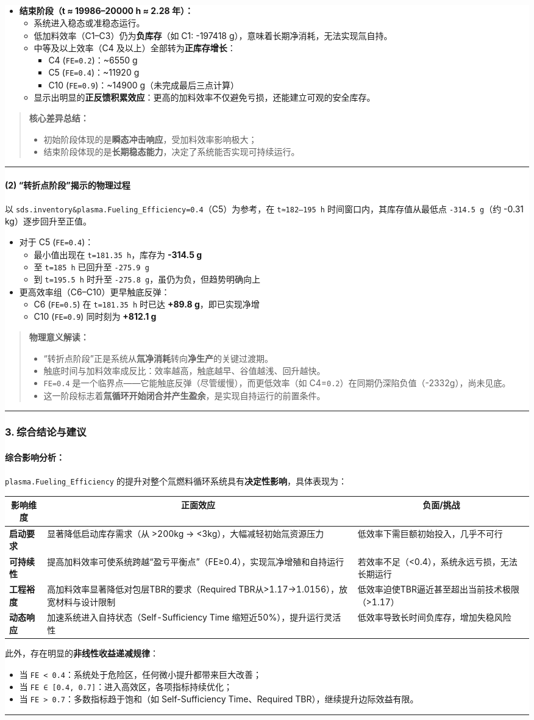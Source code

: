 - **结束阶段（t ≈ 19986–20000 h ≈ 2.28 年）：**
  - 系统进入稳态或准稳态运行。
  - 低加料效率（C1–C3）仍为**负库存**（如 C1: -197418 g），意味着长期净消耗，无法实现氚自持。
  - 中等及以上效率（C4 及以上）全部转为**正库存增长**：
    - C4 (`FE=0.2`)：~6550 g
    - C5 (`FE=0.4`)：~11920 g
    - C10 (`FE=0.9`)：~14900 g（未完成最后三点计算）
  - 显示出明显的**正反馈积累效应**：更高的加料效率不仅避免亏损，还能建立可观的安全库存。

> **核心差异总结：**
> - 初始阶段体现的是**瞬态冲击响应**，受加料效率影响极大；
> - 结束阶段体现的是**长期稳态能力**，决定了系统能否实现可持续运行。

---

#### **(2) “转折点阶段”揭示的物理过程**

以 `sds.inventory&plasma.Fueling_Efficiency=0.4`（C5）为参考，在 `t≈182–195 h` 时间窗口内，其库存值从最低点 `-314.5 g`（约 -0.31 kg）逐步回升至正值。

- 对于 C5 (`FE=0.4`)：
  - 最小值出现在 `t=181.35 h`，库存为 **-314.5 g**
  - 至 `t=185 h` 已回升至 `-275.9 g`
  - 到 `t=195.5 h` 时升至 `-275.8 g`，虽仍为负，但趋势明确向上
- 更高效率组（C6–C10）更早触底反弹：
  - C6 (`FE=0.5`) 在 `t=181.35 h` 时已达 **+89.8 g**，即已实现净增
  - C10 (`FE=0.9`) 同时刻为 **+812.1 g**

> **物理意义解读：**
> - “转折点阶段”正是系统从**氚净消耗**转向**净生产**的关键过渡期。
> - 触底时间与加料效率成反比：效率越高，触底越早、谷值越浅、回升越快。
> - `FE=0.4` 是一个临界点——它能触底反弹（尽管缓慢），而更低效率（如 C4=`0.2`）在同期仍深陷负值（-2332g），尚未见底。
> - 这一阶段标志着**氚循环开始闭合并产生盈余**，是实现自持运行的前置条件。

---

### **3. 综合结论与建议**

#### **综合影响分析：**

`plasma.Fueling_Efficiency` 的提升对整个氚燃料循环系统具有**决定性影响**，具体表现为：

| 影响维度 | 正面效应 | 负面/挑战 |
|--------|---------|----------|
| **启动要求** | 显著降低启动库存需求（从 >200kg → <3kg），大幅减轻初始氚资源压力 | 低效率下需巨额初始投入，几乎不可行 |
| **可持续性** | 提高加料效率可使系统跨越“盈亏平衡点”（FE≥0.4），实现氚净增殖和自持运行 | 若效率不足（<0.4），系统永远亏损，无法长期运行 |
| **工程裕度** | 高加料效率显著降低对包层TBR的要求（Required TBR从>1.17→1.0156），放宽材料与设计限制 | 低效率迫使TBR逼近甚至超出当前技术极限（>1.17） |
| **动态响应** | 加速系统进入自持状态（Self-Sufficiency Time 缩短近50%），提升运行灵活性 | 低效率导致长时间负库存，增加失稳风险 |

此外，存在明显的**非线性收益递减规律**：
- 当 `FE < 0.4`：系统处于危险区，任何微小提升都带来巨大改善；
- 当 `FE ∈ [0.4, 0.7]`：进入高效区，各项指标持续优化；
- 当 `FE > 0.7`：多数指标趋于饱和（如 Self-Sufficiency Time、Required TBR），继续提升边际效益有限。

---